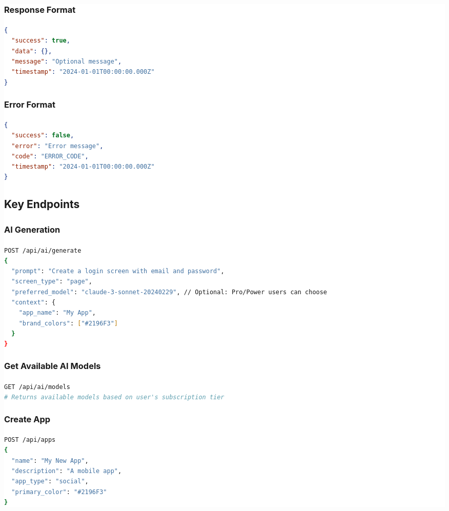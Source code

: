 ### Response Format

```json
{
  "success": true,
  "data": {},
  "message": "Optional message",
  "timestamp": "2024-01-01T00:00:00.000Z"
}
```

### Error Format

```json
{
  "success": false,
  "error": "Error message",
  "code": "ERROR_CODE",
  "timestamp": "2024-01-01T00:00:00.000Z"
}
```

## Key Endpoints

### AI Generation
```bash
POST /api/ai/generate
{
  "prompt": "Create a login screen with email and password",
  "screen_type": "page",
  "preferred_model": "claude-3-sonnet-20240229", // Optional: Pro/Power users can choose
  "context": {
    "app_name": "My App",
    "brand_colors": ["#2196F3"]
  }
}
```

### Get Available AI Models
```bash
GET /api/ai/models
# Returns available models based on user's subscription tier
```

### Create App
```bash
POST /api/apps
{
  "name": "My New App",
  "description": "A mobile app",
  "app_type": "social",
  "primary_color": "#2196F3"
}
```
